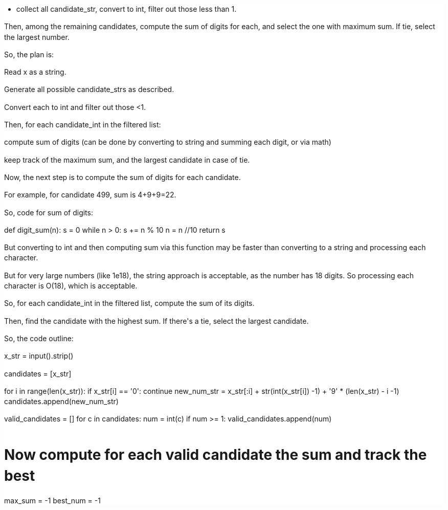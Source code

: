 - collect all candidate_str, convert to int, filter out those less than 1.

Then, among the remaining candidates, compute the sum of digits for each, and select the one with maximum sum. If tie, select the largest number.

So, the plan is:

Read x as a string.

Generate all possible candidate_strs as described.

Convert each to int and filter out those <1.

Then, for each candidate_int in the filtered list:

   compute sum of digits (can be done by converting to string and summing each digit, or via math)

   keep track of the maximum sum, and the largest candidate in case of tie.

Now, the next step is to compute the sum of digits for each candidate.

For example, for candidate 499, sum is 4+9+9=22.

So, code for sum of digits:

def digit_sum(n):
    s = 0
    while n > 0:
        s += n % 10
        n = n //10
    return s

But converting to int and then computing sum via this function may be faster than converting to a string and processing each character.

But for very large numbers (like 1e18), the string approach is acceptable, as the number has 18 digits. So processing each character is O(18), which is acceptable.

So, for each candidate_int in the filtered list, compute the sum of its digits.

Then, find the candidate with the highest sum. If there's a tie, select the largest candidate.

So, the code outline:

x_str = input().strip()

candidates = [x_str]

for i in range(len(x_str)):
    if x_str[i] == '0':
        continue
    new_num_str = x_str[:i] + str(int(x_str[i]) -1) + '9' * (len(x_str) - i -1)
    candidates.append(new_num_str)

valid_candidates = []
for c in candidates:
    num = int(c)
    if num >= 1:
        valid_candidates.append(num)

# Now compute for each valid candidate the sum and track the best
max_sum = -1
best_num = -1
